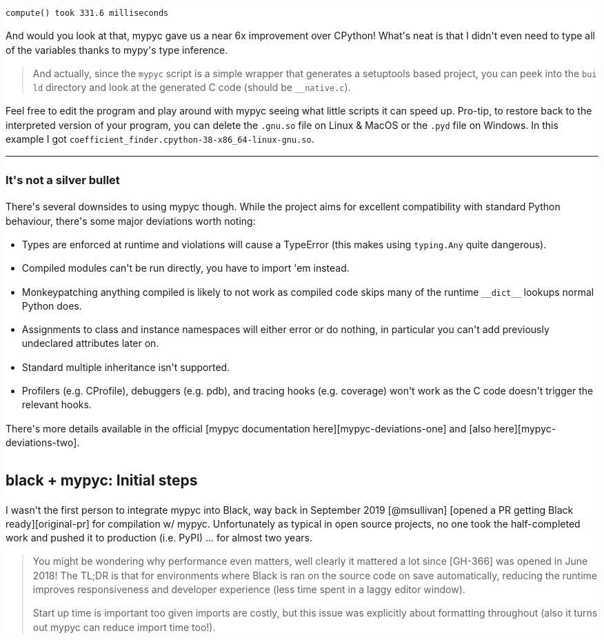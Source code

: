 ```console
compute() took 331.6 milliseconds
```

And would you look at that, mypyc gave us a near 6x improvement over CPython! What's neat
is that I didn't even need to type all of the variables thanks to mypy's type inference.

> And actually, since the `mypyc` script is a simple wrapper that generates a setuptools
> based project, you can peek into the `build` directory and look at the generated C code
> (should be `__native.c`).

Feel free to edit the program and play around with mypyc seeing what little scripts it can
speed up. Pro-tip, to restore back to the interpreted version of your program, you can
delete the `.gnu.so` file on Linux & MacOS or the `.pyd` file on Windows. In this example
I got `coefficient_finder.cpython-38-x86_64-linux-gnu.so`.

______________________________________________________________________

### It's not a silver bullet

There's several downsides to using mypyc though. While the project aims for excellent
compatibility with standard Python behaviour, there's some major deviations worth noting:

- Types are enforced at runtime and violations will cause a TypeError (this makes using
  `typing.Any` quite dangerous).

- Compiled modules can't be run directly, you have to import 'em instead.

- Monkeypatching anything compiled is likely to not work as compiled code skips many of
  the runtime `__dict__` lookups normal Python does.

- Assignments to class and instance namespaces will either error or do nothing, in
  particular you can't add previously undeclared attributes later on.

- Standard multiple inheritance isn't supported.

- Profilers (e.g. CProfile), debuggers (e.g. pdb), and tracing hooks (e.g. coverage) won't
  work as the C code doesn't trigger the relevant hooks.

There's more details available in the official
[mypyc documentation here][mypyc-deviations-one] and [also here][mypyc-deviations-two].

## black + mypyc: Initial steps

I wasn't the first person to integrate mypyc into Black, way back in September 2019
[@msullivan] [opened a PR getting Black ready][original-pr] for compilation w/ mypyc.
Unfortunately as typical in open source projects, no one took the half-completed work and
pushed it to production (i.e. PyPI) ... for almost two years.

> You might be wondering why performance even matters, well clearly it mattered a lot
> since [GH-366] was opened in June 2018! The TL;DR is that for environments where Black
> is ran on the source code on save automatically, reducing the runtime improves
> responsiveness and developer experience (less time spent in a laggy editor window).
>
> Start up time is important too given imports are costly, but this issue was explicitly
> about formatting throughout (also it turns out mypyc can reduce import time too!).


[^1]: Originally when I first landed the relevant PR it was an overall 2x improvement but
[^2]: There's too many typing related PEPs to copy and paste, but there's an up to date list
[^3]: <https://mypyc.readthedocs.io/en/stable/introduction.html#introduction>
[^4]: well not quite exactly this, it was a crapper solution with a time complexity of O(n²)
[^5]: I am well aware I don't need to import `List` or `Tuple` from `typing` anymore. I'm
[^6]: At the time @ambv wrote Black, lib2to3 was the best AST + CST mix out there. AST
[^7]: What's funny is that the PR which added this `__name__` check had a review noting the
[^8]: It's because internally mypyc implements nested functions as callable classes
[^9]: Reading the results searching `from:ichard26#4772 in:black-formatter mypyc` in the
[@jellezijlstra]: https://github.com/JelleZijlstra
[@msullivan]: https://github.com/msullivan
[ambv-mypyc-suggestion]: https://github.com/psf/black/issues/366#issuecomment-490153026
[gcc-bug-code]: https://github.com/psf/black/blob/8ea641eed5b9540287a8e9a9afa1458b72b9b630/src/blib2to3/pgen2/parse.py#L117-L139
[gh-366]: https://github.com/psf/black/issues/366
[initial-results]: https://github.com/psf/black/issues/366#issuecomment-855306152
[integration-report]: https://github.com/mypyc/mypyc/issues/886
[mypy]: https://mypy.readthedocs.io/en/stable/introduction.html
[mypyc]: https://mypyc.readthedocs.io/en/stable/introduction.html
[mypyc#862]: https://github.com/mypyc/mypyc/issues/862
[mypyc#885]: https://github.com/mypyc/mypyc/issues/885
[mypyc-deviations-one]: https://mypyc.readthedocs.io/en/stable/differences_from_python.html
[mypyc-deviations-two]: https://mypyc.readthedocs.io/en/stable/native_classes.html
[original-pr]: https://github.com/psf/black/pull/1009
[release-22.1.0]: https://github.com/psf/black/releases/tag/22.1.0
[traits-docs]: https://mypyc.readthedocs.io/en/latest/using_type_annotations.html#trait-types
[vtables]: https://en.wikipedia.org/wiki/Virtual_method_table